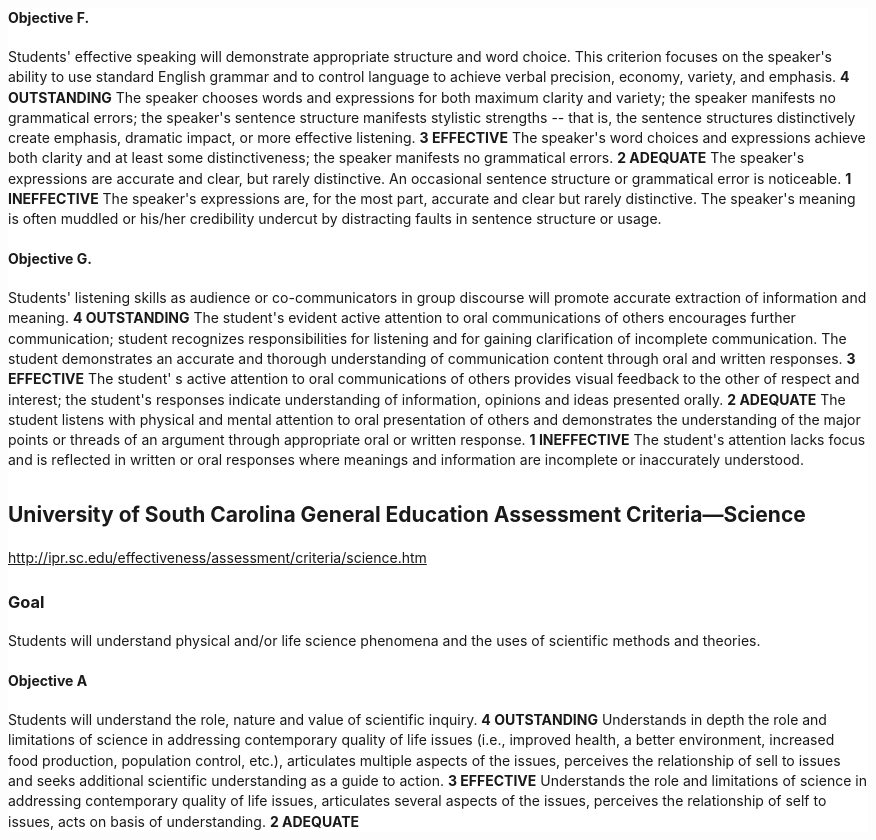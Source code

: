 #### **Objective F.** 
Students' effective speaking will demonstrate appropriate structure and word choice. This criterion focuses on the speaker's ability to use standard English grammar and to control language to achieve verbal precision, economy, variety, and emphasis. 
**4 OUTSTANDING**
The speaker chooses words and expressions for both maximum clarity and variety; the speaker manifests no grammatical errors; the speaker's sentence structure manifests stylistic strengths -- that is, the sentence structures distinctively create emphasis, dramatic impact, or more effective listening.
 **3 EFFECTIVE**
The speaker's word choices and expressions achieve both clarity and at least some distinctiveness; the speaker manifests no grammatical errors.
 **2 ADEQUATE**
The speaker's expressions are accurate and clear, but rarely distinctive. An occasional sentence structure or grammatical error is noticeable.
 **1 INEFFECTIVE**
The speaker's expressions are, for the most part, accurate and clear but rarely distinctive. The speaker's meaning is often muddled or his/her credibility undercut by distracting faults in sentence structure or usage.

#### **Objective G.**
Students' listening skills as audience or co-communicators in group discourse will promote accurate extraction of information and meaning. 
**4 OUTSTANDING**
The student's evident active attention to oral communications of others encourages further communication; student recognizes responsibilities for listening and for gaining clarification of incomplete communication. The student demonstrates an accurate and thorough understanding of communication content through oral and written responses.
 **3 EFFECTIVE**
The student' s active attention to oral communications of others provides visual feedback to the other of respect and interest; the student's responses indicate understanding of information, opinions and ideas presented orally.
 **2 ADEQUATE**
The student listens with physical and mental attention to oral presentation of others and demonstrates the understanding of the major points or threads of an argument through appropriate oral or written response.
 **1 INEFFECTIVE**
The student's attention lacks focus and is reflected in written or oral responses where meanings and information are incomplete or inaccurately understood.

## **University of South Carolina General Education Assessment Criteria—Science**
http://ipr.sc.edu/effectiveness/assessment/criteria/science.htm

### **Goal**
Students will understand physical and/or life science phenomena and the uses of scientific methods and theories.

#### **Objective A**
 Students will understand the role, nature and value of scientific inquiry. 
 **4 OUTSTANDING**
Understands in depth the role and limitations of science in addressing contemporary quality of life issues (i.e., improved health, a better environment, increased food production, population control, etc.), articulates multiple aspects of the issues, perceives the relationship of sell to issues and seeks additional scientific understanding as a guide to action.
 **3 EFFECTIVE**
Understands the role and limitations of science in addressing contemporary quality of life issues, articulates several aspects of the issues, perceives the relationship of self to issues, acts on basis of understanding.
 **2 ADEQUATE**